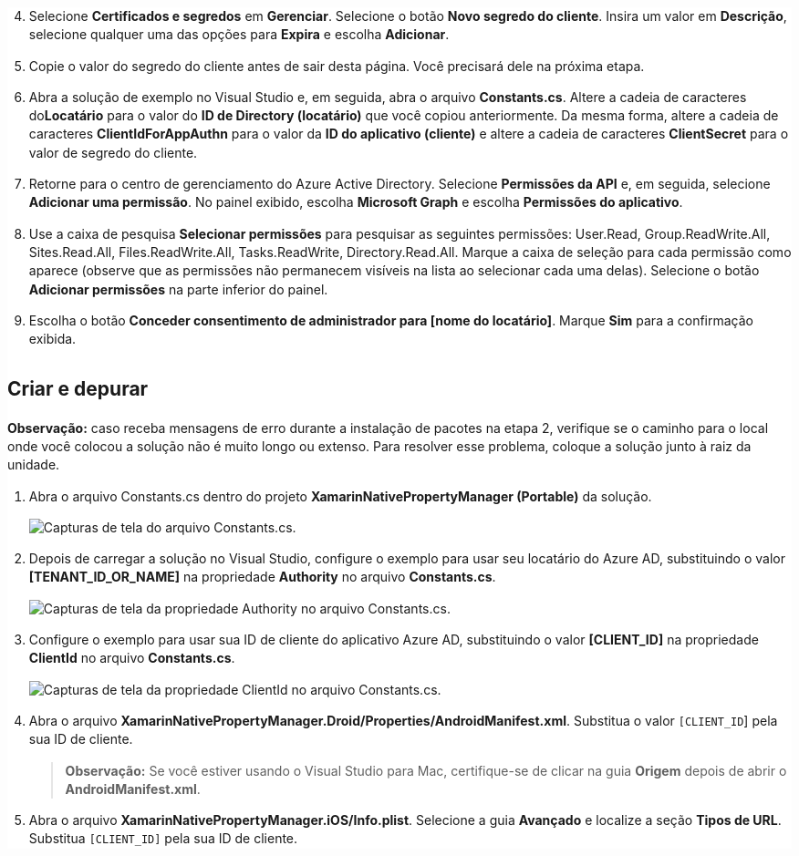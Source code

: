 4. Selecione **Certificados e segredos** em **Gerenciar**. Selecione o botão **Novo segredo do cliente**. Insira um valor em **Descrição**, selecione qualquer uma das opções para **Expira** e escolha **Adicionar**. 
 
5. Copie o valor do segredo do cliente antes de sair desta página. Você precisará dele na próxima etapa. 
 
6. Abra a solução de exemplo no Visual Studio e, em seguida, abra o arquivo **Constants.cs**. Altere a cadeia de caracteres do**Locatário** para o valor do **ID de Directory (locatário)** que você copiou anteriormente. Da mesma forma, altere a cadeia de caracteres **ClientIdForAppAuthn** para o valor da **ID do aplicativo (cliente)** e altere a cadeia de caracteres **ClientSecret** para o valor de segredo do cliente. 
 
7. Retorne para o centro de gerenciamento do Azure Active Directory.  Selecione **Permissões da API** e, em seguida, selecione **Adicionar uma permissão**. No painel exibido, escolha **Microsoft Graph** e escolha **Permissões do aplicativo**. 
 
8. Use a caixa de pesquisa **Selecionar permissões** para pesquisar as seguintes permissões: User.Read, Group.ReadWrite.All, Sites.Read.All, Files.ReadWrite.All, Tasks.ReadWrite, Directory.Read.All. Marque a caixa de seleção para cada permissão como aparece (observe que as permissões não permanecem visíveis na lista ao selecionar cada uma delas). Selecione o botão **Adicionar permissões** na parte inferior do painel. 
 
9. Escolha o botão **Conceder consentimento de administrador para \[nome do locatário]**. Marque **Sim** para a confirmação exibida.

## Criar e depurar

**Observação:** caso receba mensagens de erro durante a instalação de pacotes na etapa 2, verifique se o caminho para o local onde você colocou a solução não é muito longo ou extenso. Para resolver esse problema, coloque a solução junto à raiz da unidade.

1. Abra o arquivo Constants.cs dentro do projeto **XamarinNativePropertyManager (Portable)** da solução.

    ![Capturas de tela do arquivo Constants.cs. ](/Images/Constants.png "Constants.cs.") 

1. Depois de carregar a solução no Visual Studio, configure o exemplo para usar seu locatário do Azure AD, substituindo o valor **\[TENANT\_ID\_OR\_NAME]** na propriedade **Authority** no arquivo **Constants.cs**.

    ![Capturas de tela da propriedade Authority no arquivo Constants.cs. ](/Images/TenantId.png "Propriedade Authority.") 

1. Configure o exemplo para usar sua ID de cliente do aplicativo Azure AD, substituindo o valor **\[CLIENT\_ID]** na propriedade **ClientId** no arquivo **Constants.cs**.

    ![Capturas de tela da propriedade ClientId no arquivo Constants.cs.](/Images/ClientId.png "Propriedade ClientId.") 

1. Abra o arquivo **XamarinNativePropertyManager.Droid/Properties/AndroidManifest.xml**. Substitua o valor `[CLIENT_ID`] pela sua ID de cliente.

    > **Observação:** Se você estiver usando o Visual Studio para Mac, certifique-se de clicar na guia **Origem** depois de abrir o **AndroidManifest.xml**.

1. Abra o arquivo **XamarinNativePropertyManager.iOS/Info.plist**. Selecione a guia **Avançado** e localize a seção **Tipos de URL**. Substitua `[CLIENT_ID]` pela sua ID de cliente.
